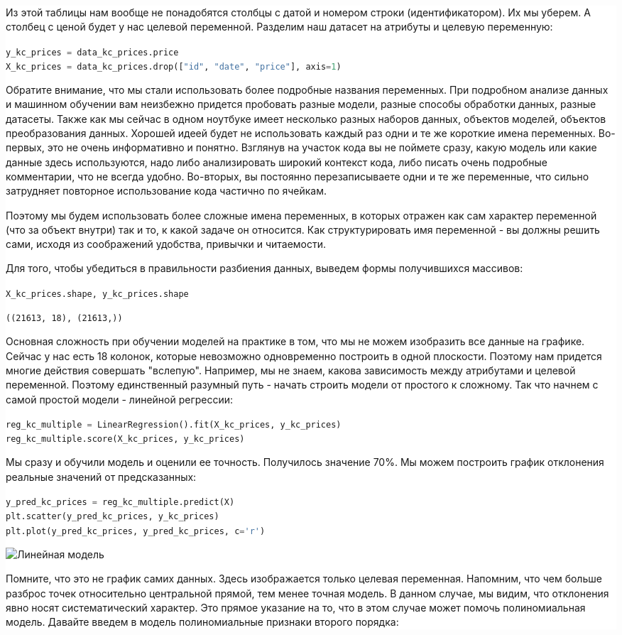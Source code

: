 Из этой таблицы нам вообще не понадобятся столбцы с датой и номером строки (идентификатором). Их мы уберем. А столбец с ценой будет у нас целевой переменной. Разделим наш датасет на атрибуты и целевую переменную:

```py
y_kc_prices = data_kc_prices.price
X_kc_prices = data_kc_prices.drop(["id", "date", "price"], axis=1)
```

Обратите внимание, что мы стали использовать более подробные названия переменных. При подробном анализе данных и машинном обучении вам неизбежно придется пробовать разные модели, разные способы обработки данных, разные датасеты. Также как мы сейчас в одном ноутбуке имеет несколько разных наборов данных, объектов моделей, объектов преобразования данных. Хорошей идеей будет не использовать каждый раз одни и те же короткие имена переменных. Во-первых, это не очень информативно и понятно. Взглянув на участок кода вы не поймете сразу, какую модель или какие данные здесь используются, надо либо анализировать широкий контекст кода, либо писать очень подробные комментарии, что не всегда удобно. Во-вторых, вы постоянно перезаписываете одни и те же переменные, что сильно затрудняет повторное использование кода частично по ячейкам. 

Поэтому мы будем использовать более сложные имена переменных, в которых отражен как сам характер переменной (что за объект внутри) так и то, к какой задаче он относится. Как структурировать имя переменной - вы должны решить сами, исходя из соображений удобства, привычки и читаемости.

Для того, чтобы убедиться в правильности разбиения данных, выведем формы получившихся массивов:

```py
X_kc_prices.shape, y_kc_prices.shape
```

```
((21613, 18), (21613,))
```

Основная сложность при обучении моделей на практике в том, что мы не можем изобразить все данные на графике. Сейчас у нас есть 18 колонок, которые невозможно одновременно построить в одной плоскости. Поэтому нам придется многие действия совершать "вслепую". Например, мы не знаем, какова зависимость между атрибутами и целевой переменной. Поэтому единственный разумный путь - начать строить модели от простого к сложному. Так что начнем с самой простой модели - линейной регрессии:

```py
reg_kc_multiple = LinearRegression().fit(X_kc_prices, y_kc_prices)
reg_kc_multiple.score(X_kc_prices, y_kc_prices)
```

Мы сразу и обучили модель и оценили ее точность. Получилось значение 70%. Мы можем построить график отклонения реальные значений от предсказанных:

```py
y_pred_kc_prices = reg_kc_multiple.predict(X)
plt.scatter(y_pred_kc_prices, y_kc_prices)
plt.plot(y_pred_kc_prices, y_pred_kc_prices, c='r')
```

![Линейная модель](https://github.com/koroteevmv/ML_course/blob/2023/ML3.1%20polynomial%20features/img/ml31-6.png?raw=true)

Помните, что это не график самих данных. Здесь изображается только целевая переменная. Напомним, что чем больше разброс точек относительно центральной прямой, тем менее точная модель. В данном случае, мы видим, что отклонения явно носят систематический характер. Это прямое указание на то, что в этом случае может помочь полиномиальная модель. Давайте введем в модель полиномиальные признаки второго порядка:
